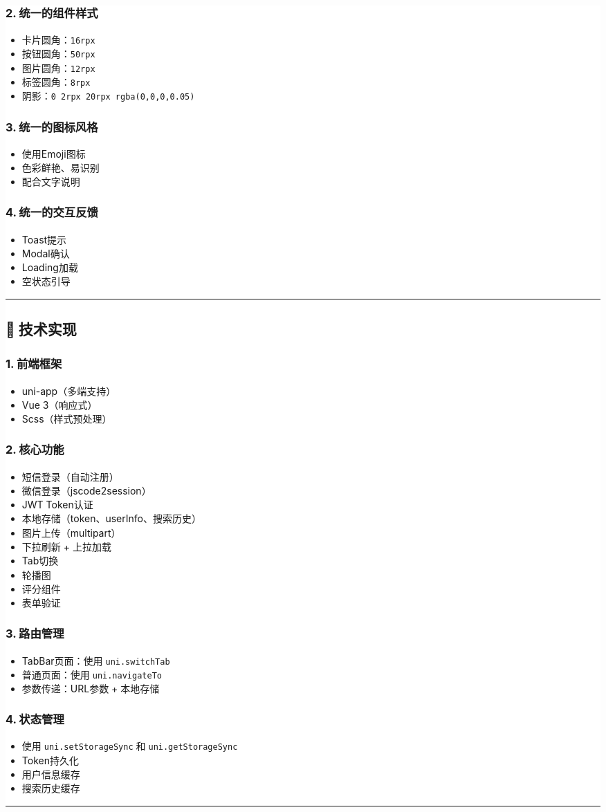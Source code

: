 ### 2. 统一的组件样式
- 卡片圆角：`16rpx`
- 按钮圆角：`50rpx`
- 图片圆角：`12rpx`
- 标签圆角：`8rpx`
- 阴影：`0 2rpx 20rpx rgba(0,0,0,0.05)`

### 3. 统一的图标风格
- 使用Emoji图标
- 色彩鲜艳、易识别
- 配合文字说明

### 4. 统一的交互反馈
- Toast提示
- Modal确认
- Loading加载
- 空状态引导

---

## 🔧 技术实现

### 1. 前端框架
- uni-app（多端支持）
- Vue 3（响应式）
- Scss（样式预处理）

### 2. 核心功能
- 短信登录（自动注册）
- 微信登录（jscode2session）
- JWT Token认证
- 本地存储（token、userInfo、搜索历史）
- 图片上传（multipart）
- 下拉刷新 + 上拉加载
- Tab切换
- 轮播图
- 评分组件
- 表单验证

### 3. 路由管理
- TabBar页面：使用 `uni.switchTab`
- 普通页面：使用 `uni.navigateTo`
- 参数传递：URL参数 + 本地存储

### 4. 状态管理
- 使用 `uni.setStorageSync` 和 `uni.getStorageSync`
- Token持久化
- 用户信息缓存
- 搜索历史缓存

---